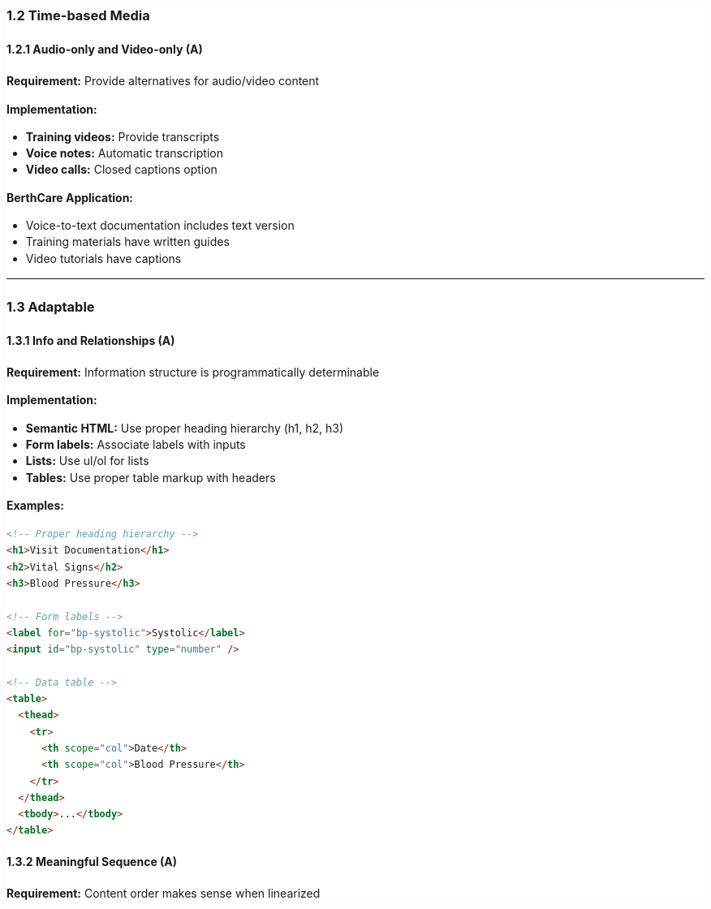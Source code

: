 
### 1.2 Time-based Media

#### 1.2.1 Audio-only and Video-only (A)
**Requirement:** Provide alternatives for audio/video content

**Implementation:**
- **Training videos:** Provide transcripts
- **Voice notes:** Automatic transcription
- **Video calls:** Closed captions option

**BerthCare Application:**
- Voice-to-text documentation includes text version
- Training materials have written guides
- Video tutorials have captions

---

### 1.3 Adaptable

#### 1.3.1 Info and Relationships (A)
**Requirement:** Information structure is programmatically determinable

**Implementation:**
- **Semantic HTML:** Use proper heading hierarchy (h1, h2, h3)
- **Form labels:** Associate labels with inputs
- **Lists:** Use ul/ol for lists
- **Tables:** Use proper table markup with headers

**Examples:**
```html
<!-- Proper heading hierarchy -->
<h1>Visit Documentation</h1>
<h2>Vital Signs</h2>
<h3>Blood Pressure</h3>

<!-- Form labels -->
<label for="bp-systolic">Systolic</label>
<input id="bp-systolic" type="number" />

<!-- Data table -->
<table>
  <thead>
    <tr>
      <th scope="col">Date</th>
      <th scope="col">Blood Pressure</th>
    </tr>
  </thead>
  <tbody>...</tbody>
</table>
```

#### 1.3.2 Meaningful Sequence (A)
**Requirement:** Content order makes sense when linearized

